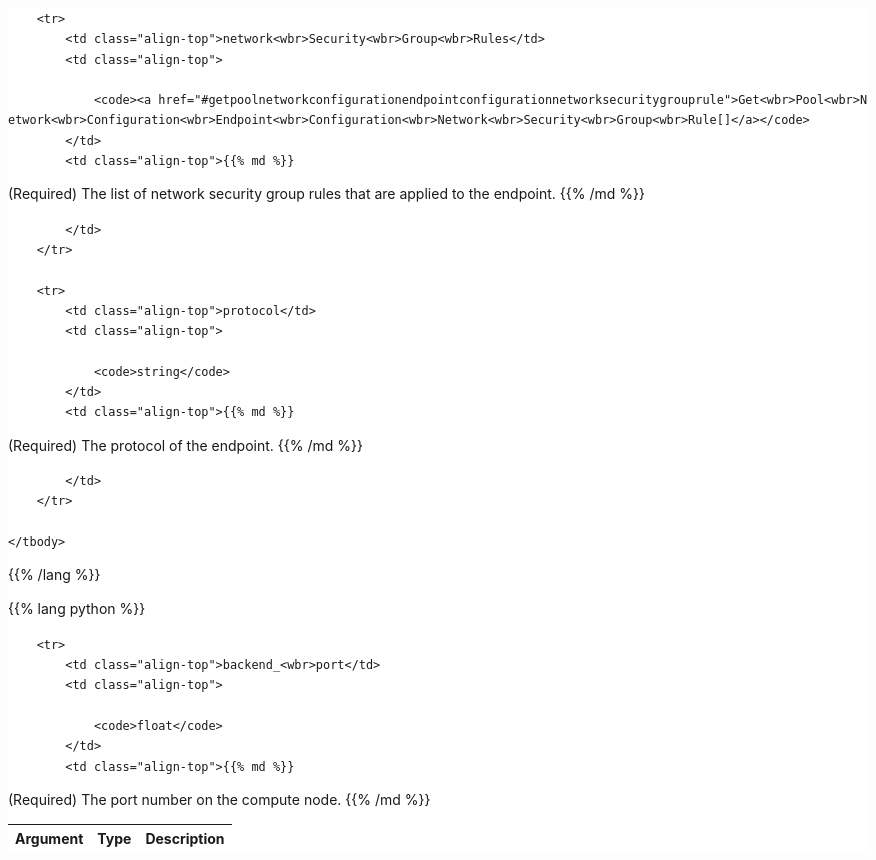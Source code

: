         <tr>
            <td class="align-top">network<wbr>Security<wbr>Group<wbr>Rules</td>
            <td class="align-top">
                
                <code><a href="#getpoolnetworkconfigurationendpointconfigurationnetworksecuritygrouprule">Get<wbr>Pool<wbr>Network<wbr>Configuration<wbr>Endpoint<wbr>Configuration<wbr>Network<wbr>Security<wbr>Group<wbr>Rule[]</a></code>
            </td>
            <td class="align-top">{{% md %}} 
 (Required)
The list of network security group rules that are applied to the endpoint.
 {{% /md %}}

            
            </td>
        </tr>
    
        <tr>
            <td class="align-top">protocol</td>
            <td class="align-top">
                
                <code>string</code>
            </td>
            <td class="align-top">{{% md %}} 
 (Required)
The protocol of the endpoint.
 {{% /md %}}

            
            </td>
        </tr>
    
    </tbody>
</table>


{{% /lang %}}


{{% lang python %}}


<table class="ml-6">
    <thead>
        <tr>
            <th>Argument</th>
            <th>Type</th>
            <th>Description</th>
        </tr>
    </thead>
    <tbody>
    
        <tr>
            <td class="align-top">backend_<wbr>port</td>
            <td class="align-top">
                
                <code>float</code>
            </td>
            <td class="align-top">{{% md %}} 
 (Required)
The port number on the compute node.
 {{% /md %}}
